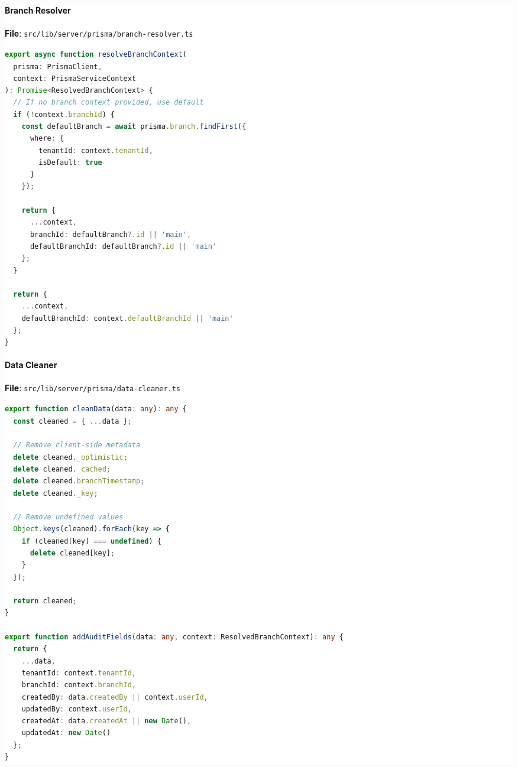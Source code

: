 #### **Branch Resolver**
**File**: `src/lib/server/prisma/branch-resolver.ts`

```typescript
export async function resolveBranchContext(
  prisma: PrismaClient, 
  context: PrismaServiceContext
): Promise<ResolvedBranchContext> {
  // If no branch context provided, use default
  if (!context.branchId) {
    const defaultBranch = await prisma.branch.findFirst({
      where: {
        tenantId: context.tenantId,
        isDefault: true
      }
    });
    
    return {
      ...context,
      branchId: defaultBranch?.id || 'main',
      defaultBranchId: defaultBranch?.id || 'main'
    };
  }
  
  return {
    ...context,
    defaultBranchId: context.defaultBranchId || 'main'
  };
}
```

#### **Data Cleaner**
**File**: `src/lib/server/prisma/data-cleaner.ts`

```typescript
export function cleanData(data: any): any {
  const cleaned = { ...data };
  
  // Remove client-side metadata
  delete cleaned._optimistic;
  delete cleaned._cached;
  delete cleaned.branchTimestamp;
  delete cleaned._key;
  
  // Remove undefined values
  Object.keys(cleaned).forEach(key => {
    if (cleaned[key] === undefined) {
      delete cleaned[key];
    }
  });
  
  return cleaned;
}

export function addAuditFields(data: any, context: ResolvedBranchContext): any {
  return {
    ...data,
    tenantId: context.tenantId,
    branchId: context.branchId,
    createdBy: data.createdBy || context.userId,
    updatedBy: context.userId,
    createdAt: data.createdAt || new Date(),
    updatedAt: new Date()
  };
}
```